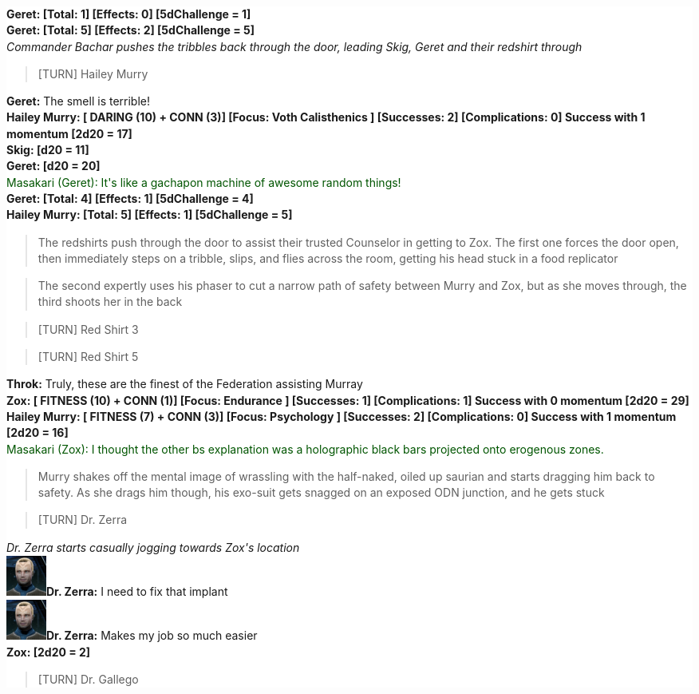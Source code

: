 **Geret:  [Total: 1] [Effects: 0] [5dChallenge = 1]**<br />
**Geret:  [Total: 5] [Effects: 2] [5dChallenge = 5]**<br />
*Commander Bachar pushes the tribbles back through the door, leading Skig, Geret and their redshirt through*<br />
>[TURN] Hailey Murry<br />

**Geret:** The smell is terrible!<br />
**Hailey Murry: [ DARING  (10) +  CONN  (3)]
[Focus: Voth Calisthenics ]
[Successes: 2] [Complications: 0]
Success with 1 momentum [2d20 = 17]**<br />
**Skig:  [d20 = 11]**<br />
**Geret:  [d20 = 20]**<br />
<font color="#005500">Masakari (Geret): It's like a gachapon machine of awesome random things!</font><br />
**Geret:  [Total: 4] [Effects: 1] [5dChallenge = 4]**<br />
**Hailey Murry:  [Total: 5] [Effects: 1] [5dChallenge = 5]**<br />
>The redshirts push through the door to assist their trusted Counselor in getting to Zox. The first one forces the door open, then immediately steps on a tribble, slips, and flies across the room, getting his head stuck in a food replicator<br />

>The second expertly uses his phaser to cut a narrow path of safety between Murry and Zox, but as she moves through, the third shoots her in the back<br />

>[TURN] Red Shirt 3<br />

>[TURN] Red Shirt 5<br />

**Throk:** Truly, these are the finest of the Federation assisting Murray<br />
**Zox: [ FITNESS  (10) +  CONN  (1)]
[Focus: Endurance ]
[Successes: 1] [Complications: 1]
Success with 0 momentum [2d20 = 29]**<br />
**Hailey Murry: [ FITNESS  (7) +  CONN  (3)]
[Focus: Psychology ]
[Successes: 2] [Complications: 0]
Success with 1 momentum [2d20 = 16]**<br />
<font color="#005500">Masakari (Zox): I thought the other bs explanation was a holographic black bars projected onto erogenous zones.</font><br />
>Murry shakes off the mental image of wrassling with the half-naked, oiled up saurian and starts dragging him back to safety. As she drags him though, his exo-suit gets snagged on an exposed ODN junction, and he gets stuck<br />

>[TURN] Dr. Zerra<br />

*Dr. Zerra starts casually jogging towards Zox's location*<br />
![](../images/zerra.png)**Dr. Zerra:** I need to fix that implant<br />
![](../images/zerra.png)**Dr. Zerra:** Makes my job so much easier<br />
**Zox:  [2d20 = 2]**<br />
>[TURN] Dr. Gallego<br />
